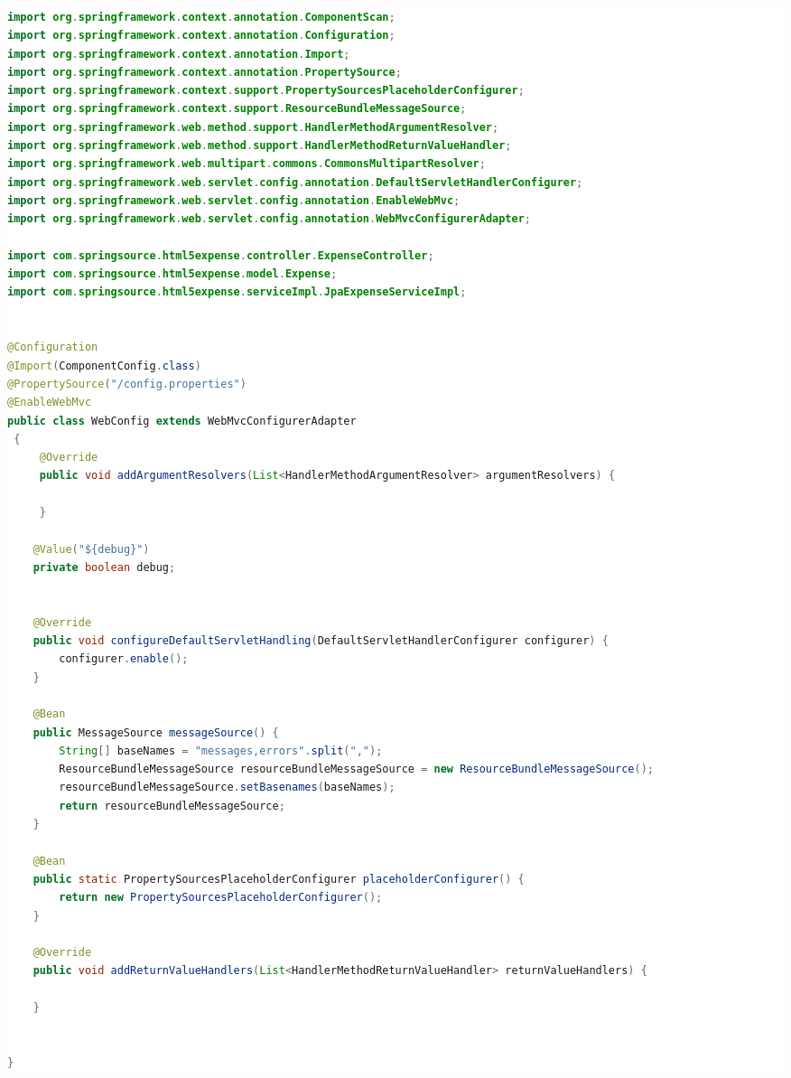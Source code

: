 ```java
import org.springframework.context.annotation.ComponentScan;
import org.springframework.context.annotation.Configuration;
import org.springframework.context.annotation.Import;
import org.springframework.context.annotation.PropertySource;
import org.springframework.context.support.PropertySourcesPlaceholderConfigurer;
import org.springframework.context.support.ResourceBundleMessageSource;
import org.springframework.web.method.support.HandlerMethodArgumentResolver;
import org.springframework.web.method.support.HandlerMethodReturnValueHandler;
import org.springframework.web.multipart.commons.CommonsMultipartResolver;
import org.springframework.web.servlet.config.annotation.DefaultServletHandlerConfigurer;
import org.springframework.web.servlet.config.annotation.EnableWebMvc;
import org.springframework.web.servlet.config.annotation.WebMvcConfigurerAdapter;

import com.springsource.html5expense.controller.ExpenseController;
import com.springsource.html5expense.model.Expense;
import com.springsource.html5expense.serviceImpl.JpaExpenseServiceImpl;


@Configuration
@Import(ComponentConfig.class)
@PropertySource("/config.properties")
@EnableWebMvc
public class WebConfig extends WebMvcConfigurerAdapter
 {
     @Override
     public void addArgumentResolvers(List<HandlerMethodArgumentResolver> argumentResolvers) {

     }

    @Value("${debug}")
    private boolean debug;

    
    @Override
    public void configureDefaultServletHandling(DefaultServletHandlerConfigurer configurer) {
        configurer.enable();
    }

    @Bean
    public MessageSource messageSource() {
        String[] baseNames = "messages,errors".split(",");
        ResourceBundleMessageSource resourceBundleMessageSource = new ResourceBundleMessageSource();
        resourceBundleMessageSource.setBasenames(baseNames);
        return resourceBundleMessageSource;
    }

    @Bean
    public static PropertySourcesPlaceholderConfigurer placeholderConfigurer() {
        return new PropertySourcesPlaceholderConfigurer();
    }

    @Override
    public void addReturnValueHandlers(List<HandlerMethodReturnValueHandler> returnValueHandlers) {

    }


}
```
